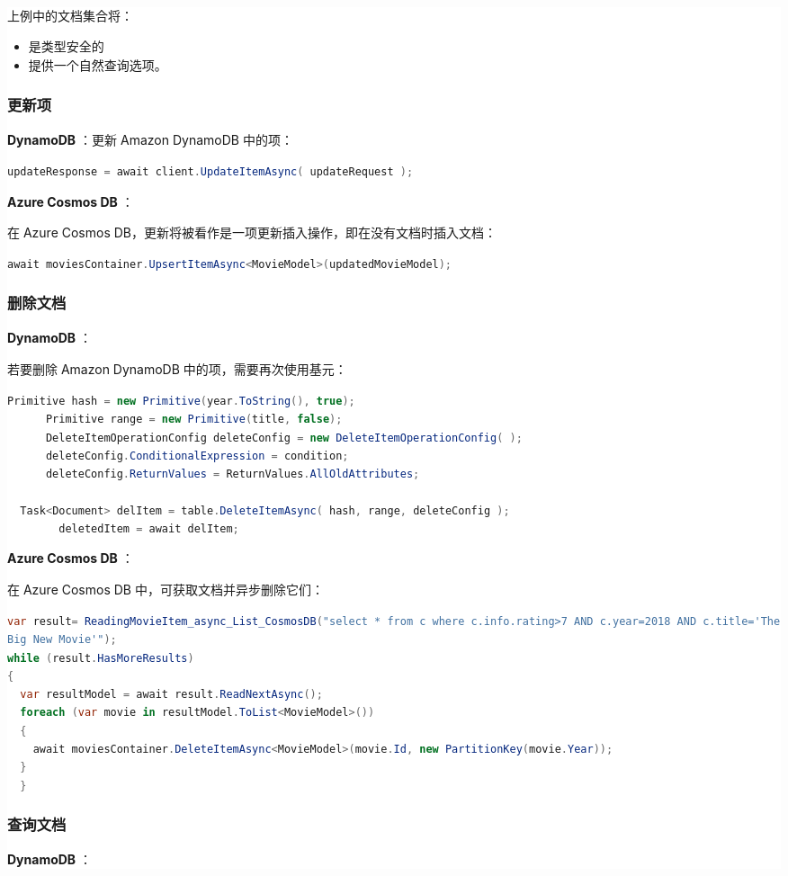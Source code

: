 上例中的文档集合将：

- 是类型安全的
- 提供一个自然查询选项。

### <a name="update-an-item"></a>更新项

**DynamoDB** ：更新 Amazon DynamoDB 中的项：

```csharp
updateResponse = await client.UpdateItemAsync( updateRequest );
````

**Azure Cosmos DB** ：

在 Azure Cosmos DB，更新将被看作是一项更新插入操作，即在没有文档时插入文档：

```csharp
await moviesContainer.UpsertItemAsync<MovieModel>(updatedMovieModel);
```

### <a name="delete-a-document"></a>删除文档

**DynamoDB** ：

若要删除 Amazon DynamoDB 中的项，需要再次使用基元：

```csharp
Primitive hash = new Primitive(year.ToString(), true);
      Primitive range = new Primitive(title, false);
      DeleteItemOperationConfig deleteConfig = new DeleteItemOperationConfig( );
      deleteConfig.ConditionalExpression = condition;
      deleteConfig.ReturnValues = ReturnValues.AllOldAttributes;

  Task<Document> delItem = table.DeleteItemAsync( hash, range, deleteConfig );
        deletedItem = await delItem;
```

**Azure Cosmos DB** ：

在 Azure Cosmos DB 中，可获取文档并异步删除它们：

```csharp
var result= ReadingMovieItem_async_List_CosmosDB("select * from c where c.info.rating>7 AND c.year=2018 AND c.title='The Big New Movie'");
while (result.HasMoreResults)
{
  var resultModel = await result.ReadNextAsync();
  foreach (var movie in resultModel.ToList<MovieModel>())
  {
    await moviesContainer.DeleteItemAsync<MovieModel>(movie.Id, new PartitionKey(movie.Year));
  }
  }
```

### <a name="query-documents"></a>查询文档

**DynamoDB** ：
